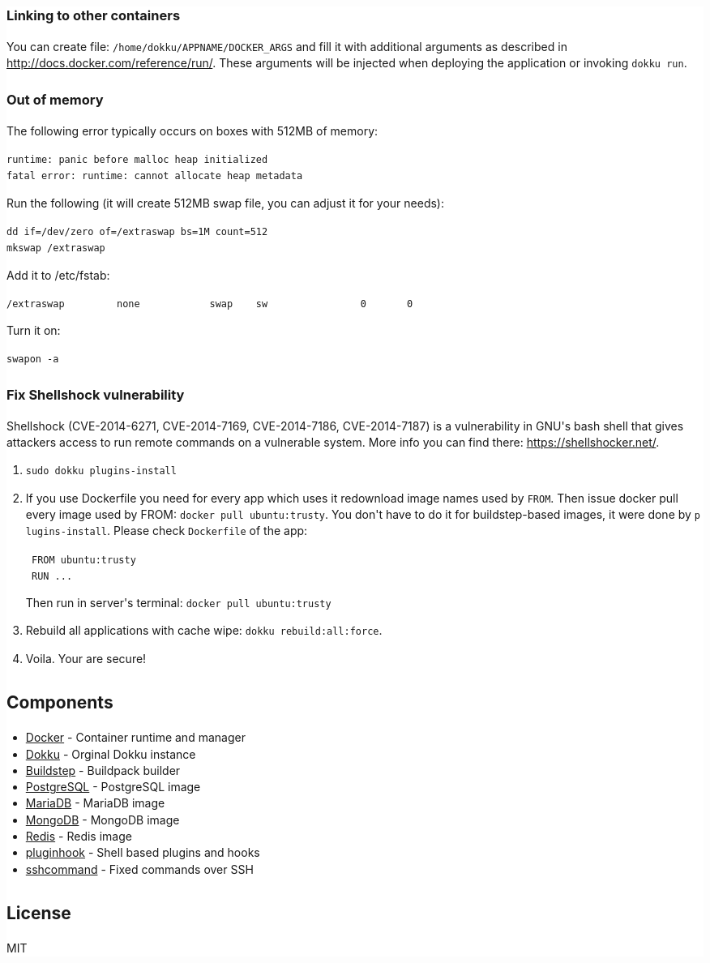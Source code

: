 ### Linking to other containers

You can create file: ```/home/dokku/APPNAME/DOCKER_ARGS``` and fill it with additional arguments as described in http://docs.docker.com/reference/run/. These arguments will be injected when deploying the application or invoking ```dokku run```.

### Out of memory

The following error typically occurs on boxes with 512MB of memory:

    runtime: panic before malloc heap initialized
    fatal error: runtime: cannot allocate heap metadata

Run the following (it will create 512MB swap file, you can adjust it for your needs):

    dd if=/dev/zero of=/extraswap bs=1M count=512
    mkswap /extraswap

Add it to /etc/fstab:

    /extraswap         none            swap    sw                0       0

Turn it on:

    swapon -a

### Fix Shellshock vulnerability

Shellshock (CVE-2014-6271, CVE-2014-7169, CVE-2014-7186, CVE-2014-7187) is a vulnerability in GNU's bash shell that gives attackers access to run remote commands on a vulnerable system. More info you can find there: https://shellshocker.net/.

1. `sudo dokku plugins-install`
2. If you use Dockerfile you need for every app which uses it redownload image names used by `FROM`. Then issue docker pull every image used by FROM: `docker pull ubuntu:trusty`. You don't have to do it for buildstep-based images, it were done by `plugins-install`. Please check `Dockerfile` of the app:

        FROM ubuntu:trusty
        RUN ...

    Then run in server's terminal: `docker pull ubuntu:trusty`

3. Rebuild all applications with cache wipe: `dokku rebuild:all:force`.
4. Voila. Your are secure!

## Components

 * [Docker](https://github.com/dotcloud/docker) - Container runtime and manager
 * [Dokku](https://github.com/progrium/dokku) - Orginal Dokku instance
 * [Buildstep](https://github.com/dokku-alt/progrium-buildstep-dockerfiles) - Buildpack builder
 * [PostgreSQL](https://github.com/dokku-alt/postgresql-dockerfiles) - PostgreSQL image
 * [MariaDB](https://github.com/dokku-alt/mariadb-dockerfiles) - MariaDB image
 * [MongoDB](https://github.com/dokku-alt/mongodb-dockerfiles) - MongoDB image
 * [Redis](https://github.com/dokku-alt/redis-dockerfiles) - Redis image
 * [pluginhook](https://github.com/progrium/pluginhook) - Shell based plugins and hooks
 * [sshcommand](https://github.com/progrium/sshcommand) - Fixed commands over SSH

## License

MIT
